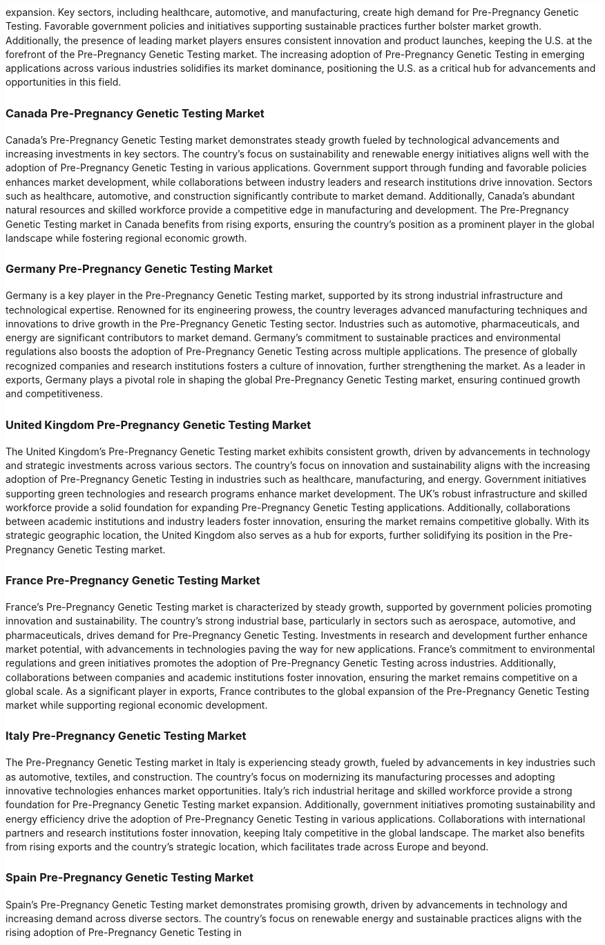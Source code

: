 expansion. Key sectors, including healthcare, automotive, and manufacturing, create high demand for Pre-Pregnancy Genetic Testing. Favorable government policies and initiatives supporting sustainable practices further bolster market growth. Additionally, the presence of leading market players ensures consistent innovation and product launches, keeping the U.S. at the forefront of the Pre-Pregnancy Genetic Testing market. The increasing adoption of Pre-Pregnancy Genetic Testing in emerging applications across various industries solidifies its market dominance, positioning the U.S. as a critical hub for advancements and opportunities in this field.</p><h3>Canada Pre-Pregnancy Genetic Testing Market</h3><p>Canada&rsquo;s Pre-Pregnancy Genetic Testing market demonstrates steady growth fueled by technological advancements and increasing investments in key sectors. The country&rsquo;s focus on sustainability and renewable energy initiatives aligns well with the adoption of Pre-Pregnancy Genetic Testing in various applications. Government support through funding and favorable policies enhances market development, while collaborations between industry leaders and research institutions drive innovation. Sectors such as healthcare, automotive, and construction significantly contribute to market demand. Additionally, Canada&rsquo;s abundant natural resources and skilled workforce provide a competitive edge in manufacturing and development. The Pre-Pregnancy Genetic Testing market in Canada benefits from rising exports, ensuring the country&rsquo;s position as a prominent player in the global landscape while fostering regional economic growth.</p><h3>Germany Pre-Pregnancy Genetic Testing Market</h3><p>Germany is a key player in the Pre-Pregnancy Genetic Testing market, supported by its strong industrial infrastructure and technological expertise. Renowned for its engineering prowess, the country leverages advanced manufacturing techniques and innovations to drive growth in the Pre-Pregnancy Genetic Testing sector. Industries such as automotive, pharmaceuticals, and energy are significant contributors to market demand. Germany&rsquo;s commitment to sustainable practices and environmental regulations also boosts the adoption of Pre-Pregnancy Genetic Testing across multiple applications. The presence of globally recognized companies and research institutions fosters a culture of innovation, further strengthening the market. As a leader in exports, Germany plays a pivotal role in shaping the global Pre-Pregnancy Genetic Testing market, ensuring continued growth and competitiveness.</p><h3>United Kingdom Pre-Pregnancy Genetic Testing Market</h3><p>The United Kingdom&rsquo;s Pre-Pregnancy Genetic Testing market exhibits consistent growth, driven by advancements in technology and strategic investments across various sectors. The country&rsquo;s focus on innovation and sustainability aligns with the increasing adoption of Pre-Pregnancy Genetic Testing in industries such as healthcare, manufacturing, and energy. Government initiatives supporting green technologies and research programs enhance market development. The UK&rsquo;s robust infrastructure and skilled workforce provide a solid foundation for expanding Pre-Pregnancy Genetic Testing applications. Additionally, collaborations between academic institutions and industry leaders foster innovation, ensuring the market remains competitive globally. With its strategic geographic location, the United Kingdom also serves as a hub for exports, further solidifying its position in the Pre-Pregnancy Genetic Testing market.</p><h3>France Pre-Pregnancy Genetic Testing Market</h3><p>France&rsquo;s Pre-Pregnancy Genetic Testing market is characterized by steady growth, supported by government policies promoting innovation and sustainability. The country&rsquo;s strong industrial base, particularly in sectors such as aerospace, automotive, and pharmaceuticals, drives demand for Pre-Pregnancy Genetic Testing. Investments in research and development further enhance market potential, with advancements in technologies paving the way for new applications. France&rsquo;s commitment to environmental regulations and green initiatives promotes the adoption of Pre-Pregnancy Genetic Testing across industries. Additionally, collaborations between companies and academic institutions foster innovation, ensuring the market remains competitive on a global scale. As a significant player in exports, France contributes to the global expansion of the Pre-Pregnancy Genetic Testing market while supporting regional economic development.</p><h3>Italy Pre-Pregnancy Genetic Testing Market</h3><p>The Pre-Pregnancy Genetic Testing market in Italy is experiencing steady growth, fueled by advancements in key industries such as automotive, textiles, and construction. The country&rsquo;s focus on modernizing its manufacturing processes and adopting innovative technologies enhances market opportunities. Italy&rsquo;s rich industrial heritage and skilled workforce provide a strong foundation for Pre-Pregnancy Genetic Testing market expansion. Additionally, government initiatives promoting sustainability and energy efficiency drive the adoption of Pre-Pregnancy Genetic Testing in various applications. Collaborations with international partners and research institutions foster innovation, keeping Italy competitive in the global landscape. The market also benefits from rising exports and the country&rsquo;s strategic location, which facilitates trade across Europe and beyond.</p><h3>Spain Pre-Pregnancy Genetic Testing Market</h3><p>Spain&rsquo;s Pre-Pregnancy Genetic Testing market demonstrates promising growth, driven by advancements in technology and increasing demand across diverse sectors. The country&rsquo;s focus on renewable energy and sustainable practices aligns with the rising adoption of Pre-Pregnancy Genetic Testing in